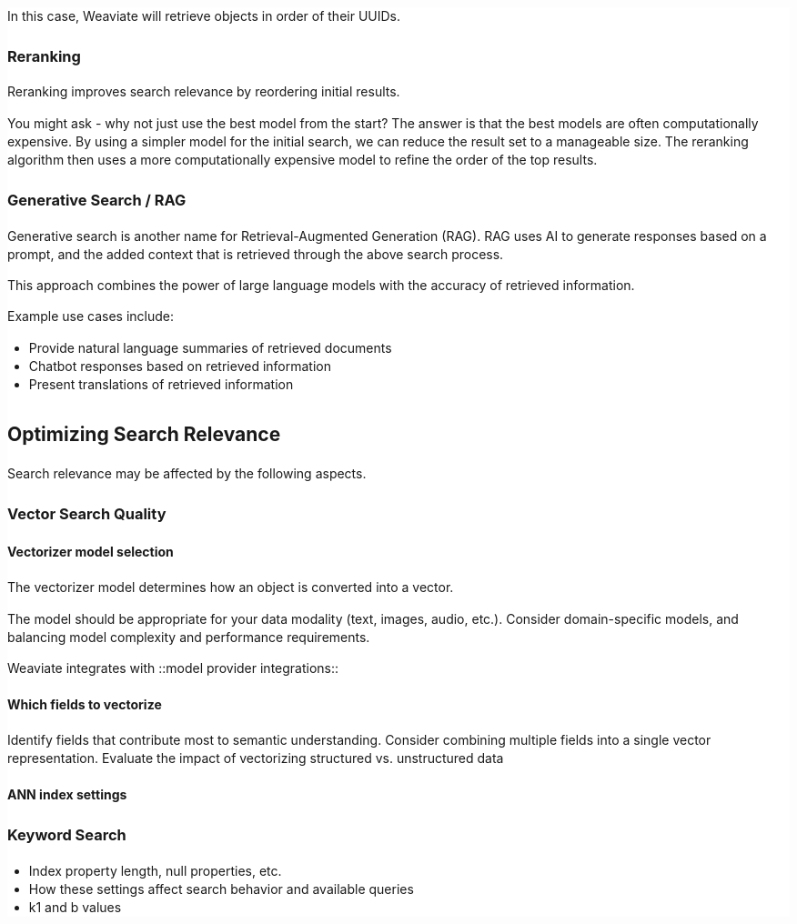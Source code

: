 In this case, Weaviate will retrieve objects in order of their UUIDs.

### Reranking



Reranking improves search relevance by reordering initial results.

You might ask - why not just use the best model from the start? The answer is that the best models are often computationally expensive. By using a simpler model for the initial search, we can reduce the result set to a manageable size. The reranking algorithm then uses a more computationally expensive model to refine the order of the top results.

### Generative Search / RAG



Generative search is another name for Retrieval-Augmented Generation (RAG). RAG uses AI to generate responses based on a prompt, and the added context that is retrieved through the above search process.

This approach combines the power of large language models with the accuracy of retrieved information.

Example use cases include:
- Provide natural language summaries of retrieved documents
- Chatbot responses based on retrieved information
- Present translations of retrieved information

## Optimizing Search Relevance

Search relevance may be affected by the following aspects.

### Vector Search Quality

#### Vectorizer model selection

The vectorizer model determines how an object is converted into a vector.

The model should be appropriate for your data modality (text, images, audio, etc.). Consider domain-specific models, and balancing model complexity and performance requirements.

Weaviate integrates with ::model provider integrations::

#### Which fields to vectorize

Identify fields that contribute most to semantic understanding. Consider combining multiple fields into a single vector representation. Evaluate the impact of vectorizing structured vs. unstructured data

#### ANN index settings

### Keyword Search

- Index property length, null properties, etc.
- How these settings affect search behavior and available queries
- k1 and b values
